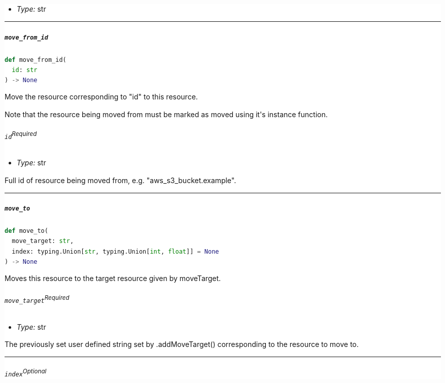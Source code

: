 - *Type:* str

---

##### `move_from_id` <a name="move_from_id" id="@cdktf/provider-azurerm.springCloudElasticApplicationPerformanceMonitoring.SpringCloudElasticApplicationPerformanceMonitoring.moveFromId"></a>

```python
def move_from_id(
  id: str
) -> None
```

Move the resource corresponding to "id" to this resource.

Note that the resource being moved from must be marked as moved using it's instance function.

###### `id`<sup>Required</sup> <a name="id" id="@cdktf/provider-azurerm.springCloudElasticApplicationPerformanceMonitoring.SpringCloudElasticApplicationPerformanceMonitoring.moveFromId.parameter.id"></a>

- *Type:* str

Full id of resource being moved from, e.g. "aws_s3_bucket.example".

---

##### `move_to` <a name="move_to" id="@cdktf/provider-azurerm.springCloudElasticApplicationPerformanceMonitoring.SpringCloudElasticApplicationPerformanceMonitoring.moveTo"></a>

```python
def move_to(
  move_target: str,
  index: typing.Union[str, typing.Union[int, float]] = None
) -> None
```

Moves this resource to the target resource given by moveTarget.

###### `move_target`<sup>Required</sup> <a name="move_target" id="@cdktf/provider-azurerm.springCloudElasticApplicationPerformanceMonitoring.SpringCloudElasticApplicationPerformanceMonitoring.moveTo.parameter.moveTarget"></a>

- *Type:* str

The previously set user defined string set by .addMoveTarget() corresponding to the resource to move to.

---

###### `index`<sup>Optional</sup> <a name="index" id="@cdktf/provider-azurerm.springCloudElasticApplicationPerformanceMonitoring.SpringCloudElasticApplicationPerformanceMonitoring.moveTo.parameter.index"></a>
